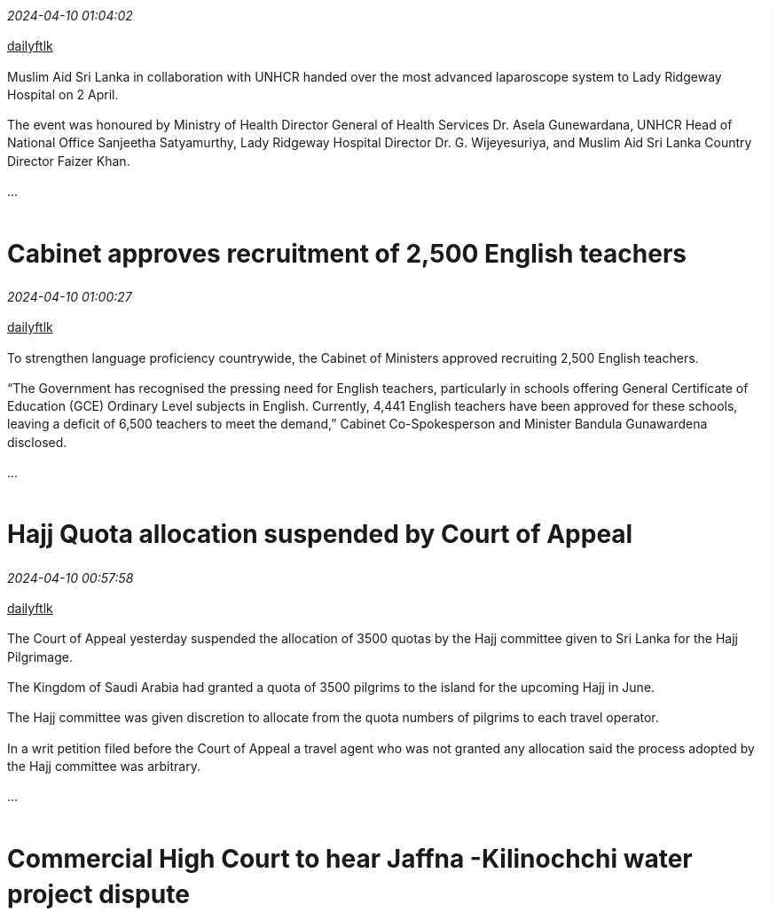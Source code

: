 *2024-04-10 01:04:02*

[dailyftlk](https://www.ft.lk/news/Muslim-Aid-Sri-Lanka-UNHCR-donate-Rs-50-m-worth-medical-equipment-to-Lady-Ridgeway-Hospital/56-760522)

Muslim Aid Sri Lanka in collaboration with UNHCR handed over the most advanced laparoscope system to Lady Ridgeway Hospital on 2 April.

The event was honoured by Ministry of Health Director General of Health Services Dr. Asela Gunewardana, UNHCR Head of National Office Sanjeetha Satyamurthy, Lady Ridgeway Hospital Director Dr. G. Wijeyesuriya, and Muslim Aid Sri Lanka Country Director Faizer Khan.

...



# Cabinet approves recruitment of 2,500 English teachers

*2024-04-10 01:00:27*

[dailyftlk](https://www.ft.lk/news/Cabinet-approves-recruitment-of-2-500-English-teachers/56-760521)

To strengthen language proficiency countrywide, the Cabinet of Ministers approved recruiting 2,500 English teachers.

“The Government has recognised the pressing need for English teachers, particularly in schools offering General Certificate of Education (GCE) Ordinary Level subjects in English. Currently, 4,441 English teachers have been approved for these schools, leaving a deficit of 6,500 teachers to meet the demand,” Cabinet Co-Spokesperson and Minister Bandula Gunawardena disclosed.

...



# Hajj Quota allocation suspended by Court of Appeal

*2024-04-10 00:57:58*

[dailyftlk](https://www.ft.lk/news/Hajj-Quota-allocation-suspended-by-Court-of-Appeal/56-760520)

The Court of Appeal yesterday suspended the allocation of 3500 quotas by the Hajj committee given to Sri Lanka for the Hajj Pilgrimage.

The Kingdom of Saudi Arabia had granted a quota of 3500 pilgrims to the island for the upcoming Hajj in June.

The Hajj committee was given discretion to allocate from the quota numbers of pilgrims to each travel operator.

In a writ petition filed before the Court of Appeal a travel agent who was not granted any allocation said the process adopted by the Hajj committee was arbitrary.

...



# Commercial High Court to hear Jaffna -Kilinochchi water project dispute
